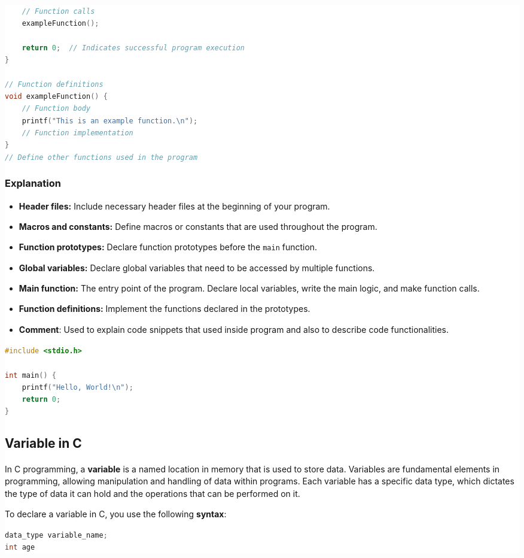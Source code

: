 ```c 
    // Function calls
    exampleFunction();

    return 0;  // Indicates successful program execution
}

// Function definitions
void exampleFunction() {
    // Function body
    printf("This is an example function.\n");
    // Function implementation
}
// Define other functions used in the program
```

### Explanation

- **Header files:** Include necessary header files at the beginning of your program.

- **Macros and constants:** Define macros or constants that are used throughout the program.

- **Function prototypes:** Declare function prototypes before the `main` function.

- **Global variables:** Declare global variables that need to be accessed by multiple functions.

- **Main function:** The entry point of the program. Declare local variables, write the main logic, and make function calls.

- **Function definitions:** Implement the functions declared in the prototypes.
- **Comment**: Used to explain code snippets that used inside program and also to describe code functionalities.

```c
#include <stdio.h>

int main() {
    printf("Hello, World!\n");
    return 0;
}
```

## Variable in C

In C programming, a **variable** is a named location in memory that is used to store data. Variables are fundamental elements in programming, allowing manipulation and handling of data within programs. Each variable has a specific data type, which dictates the type of data it can hold and the operations that can be performed on it.

To declare a variable in C, you use the following **syntax**:

```c
data_type variable_name;
int age
```
